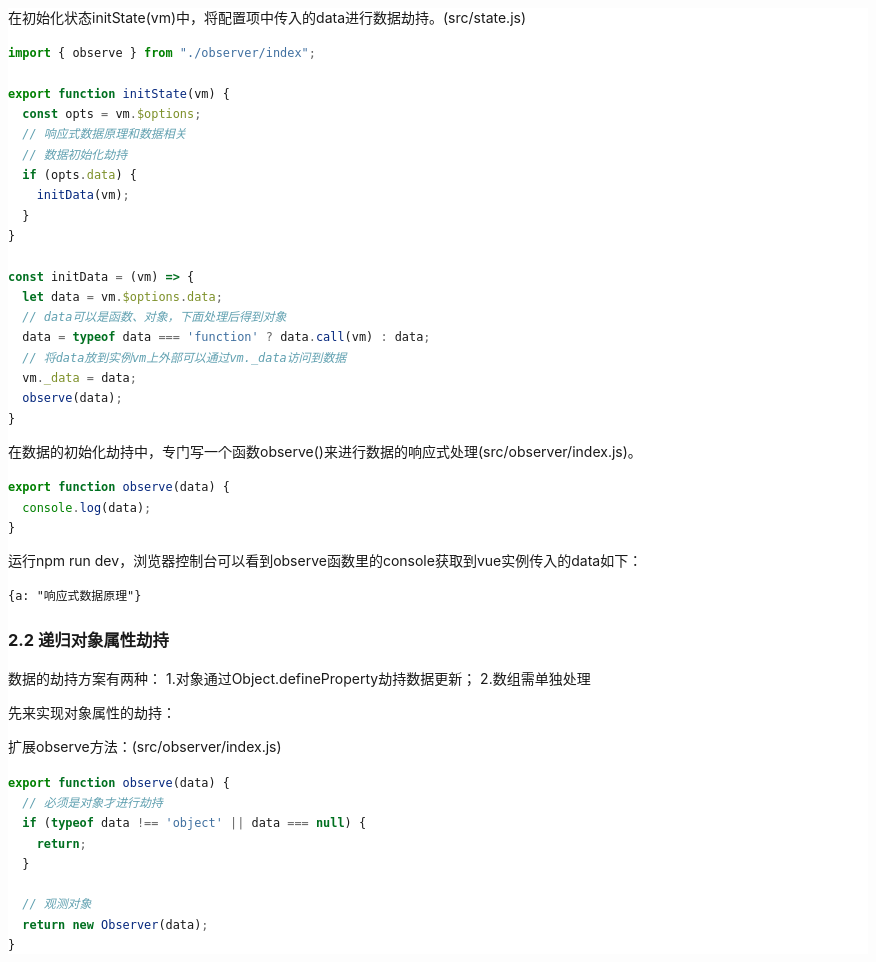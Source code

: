 在初始化状态initState(vm)中，将配置项中传入的data进行数据劫持。(src/state.js)

```js
import { observe } from "./observer/index";

export function initState(vm) {
  const opts = vm.$options;
  // 响应式数据原理和数据相关
  // 数据初始化劫持
  if (opts.data) {
    initData(vm);
  }
}

const initData = (vm) => {
  let data = vm.$options.data;
  // data可以是函数、对象，下面处理后得到对象
  data = typeof data === 'function' ? data.call(vm) : data;
  // 将data放到实例vm上外部可以通过vm._data访问到数据
  vm._data = data;
  observe(data);
}
```

在数据的初始化劫持中，专门写一个函数observe()来进行数据的响应式处理(src/observer/index.js)。

```js
export function observe(data) {
  console.log(data);
}
```

运行npm run dev，浏览器控制台可以看到observe函数里的console获取到vue实例传入的data如下：

```
{a: "响应式数据原理"}
```

### 2.2 递归对象属性劫持

数据的劫持方案有两种： 
1.对象通过Object.defineProperty劫持数据更新； 
2.数组需单独处理

先来实现对象属性的劫持：

扩展observe方法：(src/observer/index.js)

```js
export function observe(data) {
  // 必须是对象才进行劫持
  if (typeof data !== 'object' || data === null) {
    return;
  }

  // 观测对象
  return new Observer(data);
}
```
